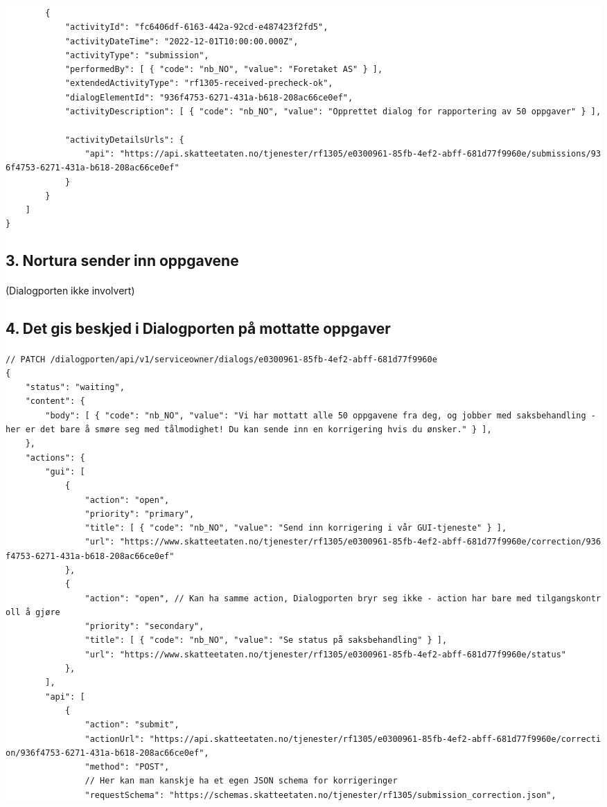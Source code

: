 ```jsonc
        { 
            "activityId": "fc6406df-6163-442a-92cd-e487423f2fd5",
            "activityDateTime": "2022-12-01T10:00:00.000Z",
            "activityType": "submission",
            "performedBy": [ { "code": "nb_NO", "value": "Foretaket AS" } ],
            "extendedActivityType": "rf1305-received-precheck-ok",
            "dialogElementId": "936f4753-6271-431a-b618-208ac66ce0ef",
            "activityDescription": [ { "code": "nb_NO", "value": "Opprettet dialog for rapportering av 50 oppgaver" } ],

            "activityDetailsUrls": {
                "api": "https://api.skatteetaten.no/tjenester/rf1305/e0300961-85fb-4ef2-abff-681d77f9960e/submissions/936f4753-6271-431a-b618-208ac66ce0ef"
            }
        }
    ]
}
```

## 3. Nortura sender inn oppgavene

(Dialogporten ikke involvert)

## 4. Det gis beskjed i Dialogporten på mottatte oppgaver

```jsonc
// PATCH /dialogporten/api/v1/serviceowner/dialogs/e0300961-85fb-4ef2-abff-681d77f9960e
{
    "status": "waiting", 
    "content": {
        "body": [ { "code": "nb_NO", "value": "Vi har mottatt alle 50 oppgavene fra deg, og jobber med saksbehandling - her er det bare å smøre seg med tålmodighet! Du kan sende inn en korrigering hvis du ønsker." } ],
    },  
    "actions": {
        "gui": [ 
            { 
                "action": "open",
                "priority": "primary",
                "title": [ { "code": "nb_NO", "value": "Send inn korrigering i vår GUI-tjeneste" } ],
                "url": "https://www.skatteetaten.no/tjenester/rf1305/e0300961-85fb-4ef2-abff-681d77f9960e/correction/936f4753-6271-431a-b618-208ac66ce0ef"
            },
            { 
                "action": "open", // Kan ha samme action, Dialogporten bryr seg ikke - action har bare med tilgangskontroll å gjøre
                "priority": "secondary",
                "title": [ { "code": "nb_NO", "value": "Se status på saksbehandling" } ],
                "url": "https://www.skatteetaten.no/tjenester/rf1305/e0300961-85fb-4ef2-abff-681d77f9960e/status"
            },
        ],
        "api": [ 
            { 
                "action": "submit",
                "actionUrl": "https://api.skatteetaten.no/tjenester/rf1305/e0300961-85fb-4ef2-abff-681d77f9960e/correction/936f4753-6271-431a-b618-208ac66ce0ef",
                "method": "POST",
                // Her kan man kanskje ha et egen JSON schema for korrigeringer
                "requestSchema": "https://schemas.skatteetaten.no/tjenester/rf1305/submission_correction.json", 
```